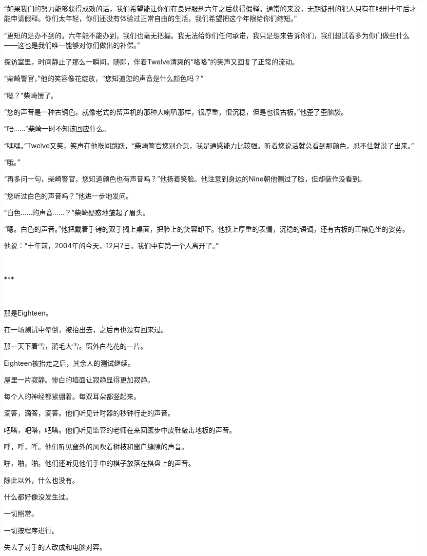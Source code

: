 <p>“如果我们的努力能够获得成效的话，我们希望能让你们在良好服刑六年之后获得假释。通常的来说，无期徒刑的犯人只有在服刑十年后才能申请假释。你们太年轻，你们还没有体验过正常自由的生活，我们希望把这个年限给你们缩短。”</p>

<p>“更短的是办不到的。六年能不能办到，我们也毫无把握。我无法给你们任何承诺，我只是想来告诉你们，我们想试着多为你们做些什么——这也是我们唯一能够对你们做出的补偿。”</p>

<p>探访室里，时间静止了那么一瞬间。随即，伴着Twelve清爽的“咯咯”的笑声又回复了正常的流动。</p>

<p>“柴崎警官，”他的笑容像花绽放，“您知道您的声音是什么颜色吗？”</p>

<p>“嗯？”柴崎愣了。</p>

<p>“您的声音是一种古铜色。就像老式的留声机的那种大喇叭那样，很厚重，很沉稳，但是也很古板。”他歪了歪脑袋。</p>

<p>“唔……”柴崎一时不知该回应什么。</p>

<p>“嘿嘿。”Twelve又笑，笑声在他喉间跳跃，“柴崎警官您别介意，我是通感能力比较强。听着您说话就总看到那颜色，忍不住就说了出来。”</p>

<p>“哦。”</p>

<p>“再多问一句，柴崎警官，您知道颜色也有声音吗？”他扬着笑脸。他注意到身边的Nine朝他侧过了脸，但却装作没看到。</p>

<p>“您听过白色的声音吗？”他进一步地发问。</p>

<p>“白色……的声音……？”柴崎疑惑地皱起了眉头。</p>

<p>“嗯。白色的声音。”他把戴着手铐的双手搁上桌面，把脸上的笑容卸下。他换上厚重的表情，沉稳的语调，还有古板的正襟危坐的姿势。</p>

<p>他说：“十年前，2004年的今天，12月7日，我们中有第一个人离开了。”</p>

&nbsp;

<p>***</p>

&nbsp;

<p>那是Eighteen。</p>

<p>在一场测试中晕倒，被抬出去，之后再也没有回来过。</p>

<p>那一天下着雪，鹅毛大雪。窗外白花花的一片。</p>

<p>Eighteen被抬走之后，其余人的测试继续。</p>

<p>屋里一片寂静。惨白的墙面让寂静显得更加寂静。</p>

<p>每个人的神经都紧绷着。每双耳朵都竖起来。</p>

<p>滴答，滴答，滴答。他们听见计时器的秒钟行走的声音。</p>

<p>吧嗒，吧嗒，吧嗒。他们听见监管的老师在来回踱步中皮鞋敲击地板的声音。</p>

<p>呼，呼，呼。他们听见窗外的风吹着树枝和窗户缝隙的声音。</p>

<p>啪，啪，啪。他们还听见他们手中的棋子放落在棋盘上的声音。</p>

<p>除此以外，什么也没有。</p>

<p>什么都好像没发生过。</p>

<p>一切照常。</p>

<p>一切按程序进行。</p>

<p>失去了对手的人改成和电脑对弈。</p>
